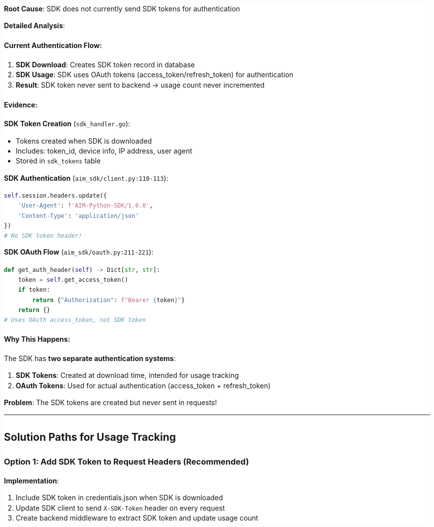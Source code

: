 **Root Cause**: SDK does not currently send SDK tokens for authentication

**Detailed Analysis**:

#### Current Authentication Flow:
1. **SDK Download**: Creates SDK token record in database
2. **SDK Usage**: SDK uses OAuth tokens (access_token/refresh_token) for authentication
3. **Result**: SDK token never sent to backend → usage count never incremented

#### Evidence:

**SDK Token Creation** (`sdk_handler.go`):
- Tokens created when SDK is downloaded
- Includes: token_id, device info, IP address, user agent
- Stored in `sdk_tokens` table

**SDK Authentication** (`aim_sdk/client.py:110-113`):
```python
self.session.headers.update({
    'User-Agent': f'AIM-Python-SDK/1.0.0',
    'Content-Type': 'application/json'
})
# No SDK token header!
```

**SDK OAuth Flow** (`aim_sdk/oauth.py:211-221`):
```python
def get_auth_header(self) -> Dict[str, str]:
    token = self.get_access_token()
    if token:
        return {"Authorization": f"Bearer {token}"}
    return {}
# Uses OAuth access_token, not SDK token
```

#### Why This Happens:

The SDK has **two separate authentication systems**:
1. **SDK Tokens**: Created at download time, intended for usage tracking
2. **OAuth Tokens**: Used for actual authentication (access_token + refresh_token)

**Problem**: The SDK tokens are created but never sent in requests!

---

## Solution Paths for Usage Tracking

### Option 1: Add SDK Token to Request Headers (Recommended)

**Implementation**:
1. Include SDK token in credentials.json when SDK is downloaded
2. Update SDK client to send `X-SDK-Token` header on every request
3. Create backend middleware to extract SDK token and update usage count
